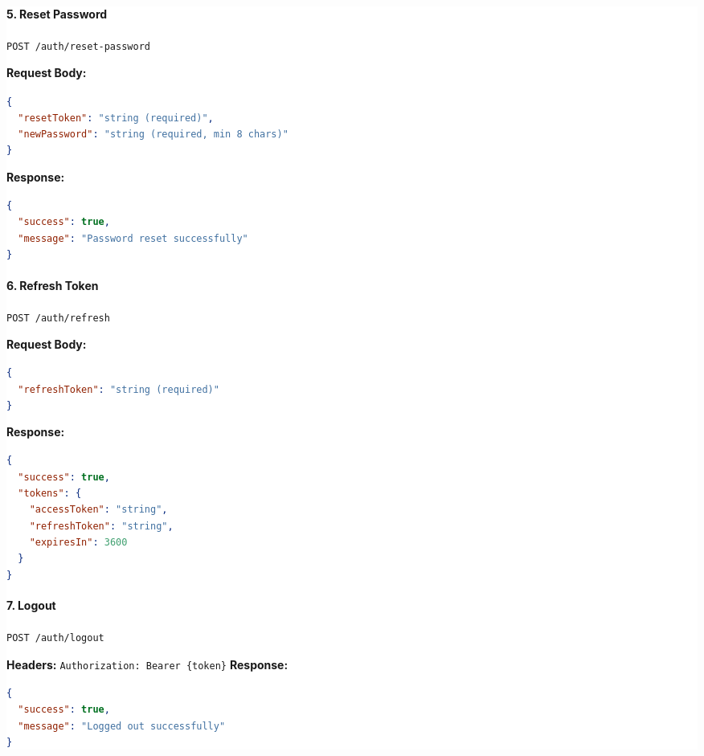 #### 5. Reset Password
```http
POST /auth/reset-password
```
**Request Body:**
```json
{
  "resetToken": "string (required)",
  "newPassword": "string (required, min 8 chars)"
}
```
**Response:**
```json
{
  "success": true,
  "message": "Password reset successfully"
}
```

#### 6. Refresh Token
```http
POST /auth/refresh
```
**Request Body:**
```json
{
  "refreshToken": "string (required)"
}
```
**Response:**
```json
{
  "success": true,
  "tokens": {
    "accessToken": "string",
    "refreshToken": "string",
    "expiresIn": 3600
  }
}
```

#### 7. Logout
```http
POST /auth/logout
```
**Headers:** `Authorization: Bearer {token}`
**Response:**
```json
{
  "success": true,
  "message": "Logged out successfully"
}
```
